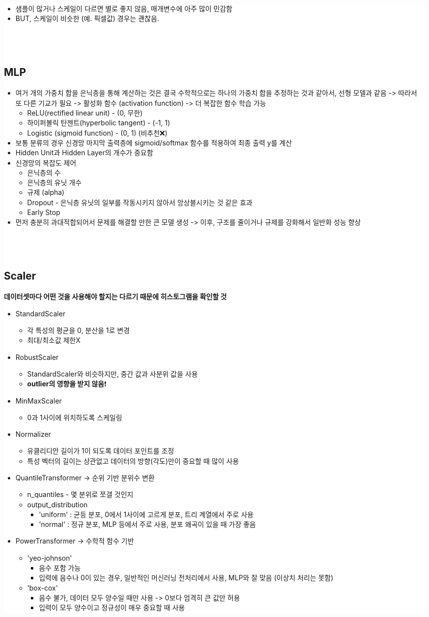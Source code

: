 - 샘플이 많거나 스케일이 다르면 별로 좋지 않음, 매개변수에 아주 많이 민감함
- BUT, 스케일이 비슷한 (예. 픽셀값) 경우는 괜찮음.

<br>

<br>

## MLP

- 여거 개의 가중치 합을 은닉층을 통해 계산하는 것은 결국 수학적으로는 하나의 가중치 합을 추정하는 것과 같아서, 선형 모델과 같음 -> 따라서 또 다른 기교가 필요 -> 활성화 함수 (activation function) -> 더 복잡한 함수 학습 가능
  - ReLU(rectified linear unit) - (0, 무한)
  - 하이퍼볼릭 탄젠트(hyperbolic tangent) - (-1, 1)
  - Logistic (sigmoid function) - (0, 1) (비추천❌)
- 보통 분류의 경우 신경망 마지막 출력층에 sigmoid/softmax 함수를 적용하여 최종 출력 y를 계산
-  Hidden Unit과 Hidden Layer의 개수가 중요함
- 신경망의 복잡도 제어
  - 은닉층의 수
  - 은닉층의 유닛 개수
  - 규제 (alpha)
  - Dropout - 은닉층 유닛의 일부를 작동시키지 않아서 앙상블시키는 것 같은 효과
  - Early Stop
- 먼저 충분히 과대적합되어서 문제를 해결할 만한 큰 모델 생성 -> 이후, 구조를 줄이거나 규제를 강화해서 일반화 성능 향상

<br>

<br>

## Scaler

<b>데이터셋마다 어떤 것을 사용해야 할지는 다르기 때문에 히스토그램을 확인할 것</b>

- StandardScaler
  - 각 특성의 평균을 0, 분산을 1로 변경
  - 최대/최소값 제한X
- RobustScaler
  - StandardScaler와 비슷하지만, 중간 값과 사분위 값을 사용
  - <b>outlier의 영향을 받지 않음</b>❗️
- MinMaxScaler
  - 0과 1사이에 위치하도록 스케일링
- Normalizer
  - 유클리디안 길이가 1이 되도록 데이터 포인트를 조정
  - 특성 벡터의 길이는 상관없고 데이터의 방향(각도)만이 중요할 때 많이 사용
- QuantileTransformer -> 순위 기반 분위수 변환
  - n_quantiles - 몇 분위로 쪼갤 것인지 
  - output_distribution
    - 'uniform' : 균등 분포, 0에서 1사이에 고르게 분포, 트리 계열에서 주로 사용
    - 'normal' : 정규 분포, MLP 등에서 주로 사용, 분포 왜곡이 있을 때 가장 좋음

- PowerTransformer -> 수학적 함수 기반
  - 'yeo-johnson'
    - 음수 포함 가능
    - 입력에 음수나 0이 있는 경우, 일반적인 머신러닝 전처리에서 사용, MLP와 잘 맞음 (이상치 처리는 못함)
  - 'box-cox'
    - 음수 불가, 데이터 모두 양수일 때만 사용 -> 0보다 엄격히 큰 값만 허용
    - 입력이 모두 양수이고 정규성이 매우 중요할 때 사용
